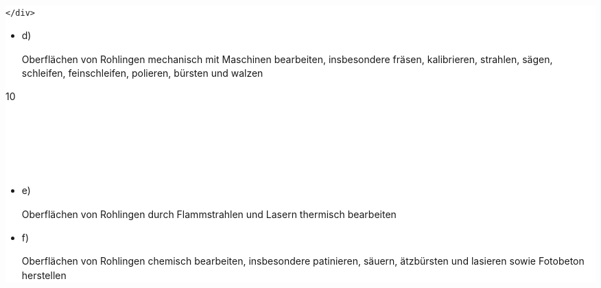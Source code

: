     </div>

  - d)
    
    <div style="">
    
    Oberflächen von Rohlingen mechanisch mit Maschinen bearbeiten,
    insbesondere fräsen, kalibrieren, strahlen, sägen, schleifen,
    feinschleifen, polieren, bürsten und walzen
    
    </div>

</td>

<td style="border-right: 0.5pt solid ; border-bottom: 0.5pt solid ; " align="center" valign="middle" charoff="50">

10

</td>

<td style="border-bottom: 0.5pt solid ; " align="center" valign="middle" charoff="50">

 

</td>

</tr>

<tr>

<td style="border-right: 0.5pt solid ; border-bottom: 0.5pt solid ; " align="center" valign="top" charoff="50">

 

</td>

<td style="border-right: 0.5pt solid ; border-bottom: 0.5pt solid ; " align="left" valign="top" charoff="50">

 

</td>

<td style="border-right: 0.5pt solid ; border-bottom: 0.5pt solid ; " align="left" valign="top" charoff="50">

  - e)
    
    <div style="">
    
    Oberflächen von Rohlingen durch Flammstrahlen und Lasern thermisch
    bearbeiten
    
    </div>

  - f)
    
    <div style="">
    
    Oberflächen von Rohlingen chemisch bearbeiten, insbesondere
    patinieren, säuern, ätzbürsten und lasieren sowie Fotobeton
    herstellen
    